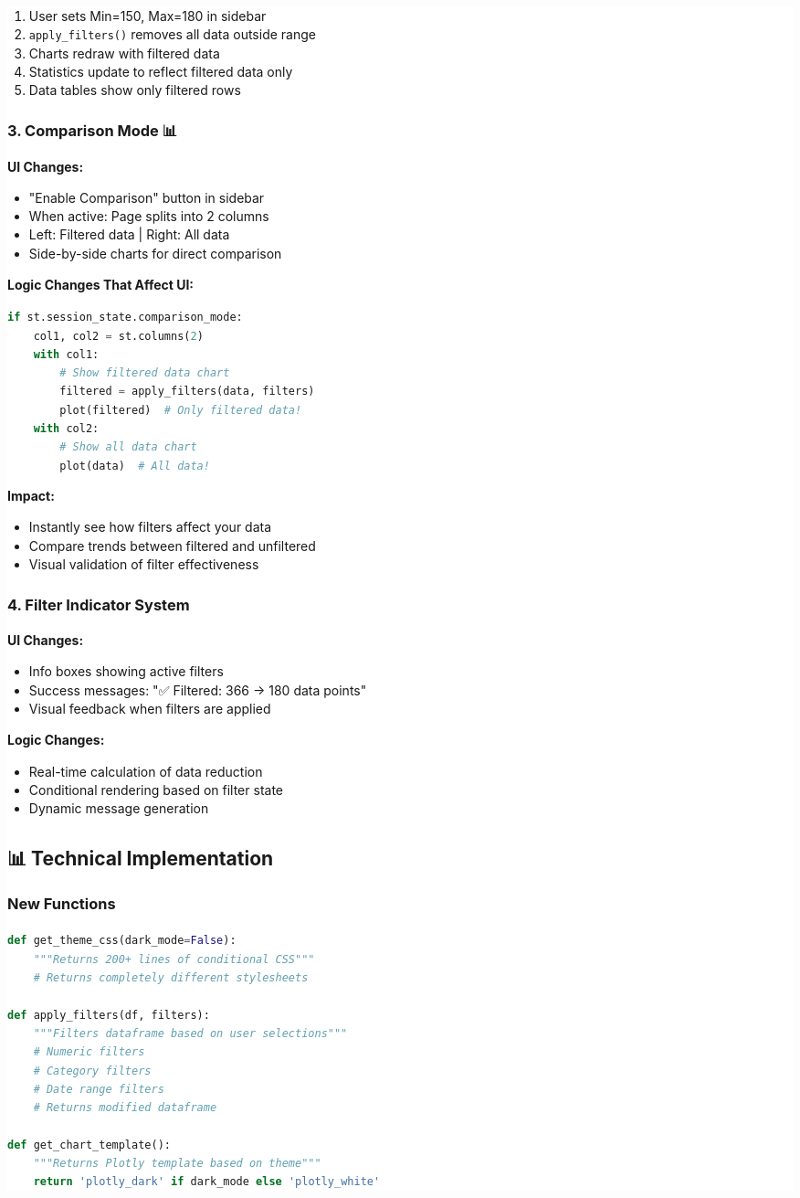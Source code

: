 1. User sets Min=150, Max=180 in sidebar
2. `apply_filters()` removes all data outside range
3. Charts redraw with filtered data
4. Statistics update to reflect filtered data only
5. Data tables show only filtered rows

### 3. Comparison Mode 📊

**UI Changes:**

- "Enable Comparison" button in sidebar
- When active: Page splits into 2 columns
- Left: Filtered data | Right: All data
- Side-by-side charts for direct comparison

**Logic Changes That Affect UI:**

```python
if st.session_state.comparison_mode:
    col1, col2 = st.columns(2)
    with col1:
        # Show filtered data chart
        filtered = apply_filters(data, filters)
        plot(filtered)  # Only filtered data!
    with col2:
        # Show all data chart
        plot(data)  # All data!
```

**Impact:**

- Instantly see how filters affect your data
- Compare trends between filtered and unfiltered
- Visual validation of filter effectiveness

### 4. Filter Indicator System

**UI Changes:**

- Info boxes showing active filters
- Success messages: "✅ Filtered: 366 → 180 data points"
- Visual feedback when filters are applied

**Logic Changes:**

- Real-time calculation of data reduction
- Conditional rendering based on filter state
- Dynamic message generation

## 📊 Technical Implementation

### New Functions

```python
def get_theme_css(dark_mode=False):
    """Returns 200+ lines of conditional CSS"""
    # Returns completely different stylesheets

def apply_filters(df, filters):
    """Filters dataframe based on user selections"""
    # Numeric filters
    # Category filters
    # Date range filters
    # Returns modified dataframe

def get_chart_template():
    """Returns Plotly template based on theme"""
    return 'plotly_dark' if dark_mode else 'plotly_white'
```